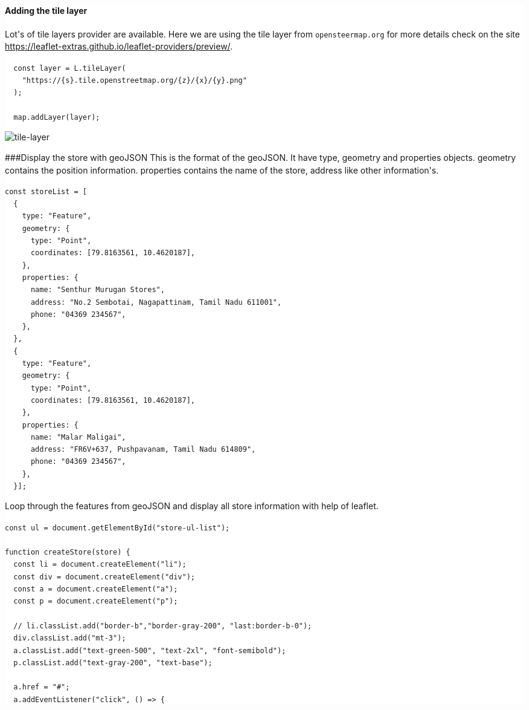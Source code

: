 #### Adding the tile layer

Lot's of tile layers provider are available. Here we are using the tile layer from `opensteermap.org` for more details check on the site https://leaflet-extras.github.io/leaflet-providers/preview/.

```
  const layer = L.tileLayer(
    "https://{s}.tile.openstreetmap.org/{z}/{x}/{y}.png"
  );

  map.addLayer(layer);
```

![tile-layer](https://github.com/user-attachments/assets/5bb17928-7d2a-4658-afb6-818a7c054171)



###Display the store with geoJSON
This is the format of the geoJSON. It have type, geometry and properties objects. geometry contains the position information.
properties contains the name of the store, address like other information's.

```
const storeList = [
  {
    type: "Feature",
    geometry: {
      type: "Point",
      coordinates: [79.8163561, 10.4620187],
    },
    properties: {
      name: "Senthur Murugan Stores",
      address: "No.2 Sembotai, Nagapattinam, Tamil Nadu 611001",
      phone: "04369 234567",
    },
  },
  {
    type: "Feature",
    geometry: {
      type: "Point",
      coordinates: [79.8163561, 10.4620187],
    },
    properties: {
      name: "Malar Maligai",
      address: "FR6V+637, Pushpavanam, Tamil Nadu 614809",
      phone: "04369 234567",
    },
  }];
```

Loop through the features from geoJSON and display all store information with help of leaflet.

```
const ul = document.getElementById("store-ul-list");

function createStore(store) {
  const li = document.createElement("li");
  const div = document.createElement("div");
  const a = document.createElement("a");
  const p = document.createElement("p");

  // li.classList.add("border-b","border-gray-200", "last:border-b-0");
  div.classList.add("mt-3");
  a.classList.add("text-green-500", "text-2xl", "font-semibold");
  p.classList.add("text-gray-200", "text-base");

  a.href = "#";
  a.addEventListener("click", () => {
```